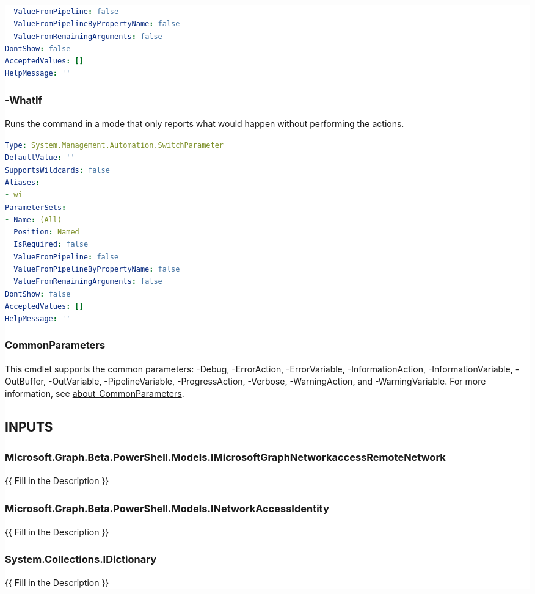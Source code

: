 ```yaml
  ValueFromPipeline: false
  ValueFromPipelineByPropertyName: false
  ValueFromRemainingArguments: false
DontShow: false
AcceptedValues: []
HelpMessage: ''
```

### -WhatIf

Runs the command in a mode that only reports what would happen without performing the actions.

```yaml
Type: System.Management.Automation.SwitchParameter
DefaultValue: ''
SupportsWildcards: false
Aliases:
- wi
ParameterSets:
- Name: (All)
  Position: Named
  IsRequired: false
  ValueFromPipeline: false
  ValueFromPipelineByPropertyName: false
  ValueFromRemainingArguments: false
DontShow: false
AcceptedValues: []
HelpMessage: ''
```

### CommonParameters

This cmdlet supports the common parameters: -Debug, -ErrorAction, -ErrorVariable,
-InformationAction, -InformationVariable, -OutBuffer, -OutVariable, -PipelineVariable,
-ProgressAction, -Verbose, -WarningAction, and -WarningVariable. For more information, see
[about_CommonParameters](https://go.microsoft.com/fwlink/?LinkID=113216).

## INPUTS

### Microsoft.Graph.Beta.PowerShell.Models.IMicrosoftGraphNetworkaccessRemoteNetwork

{{ Fill in the Description }}

### Microsoft.Graph.Beta.PowerShell.Models.INetworkAccessIdentity

{{ Fill in the Description }}

### System.Collections.IDictionary

{{ Fill in the Description }}
